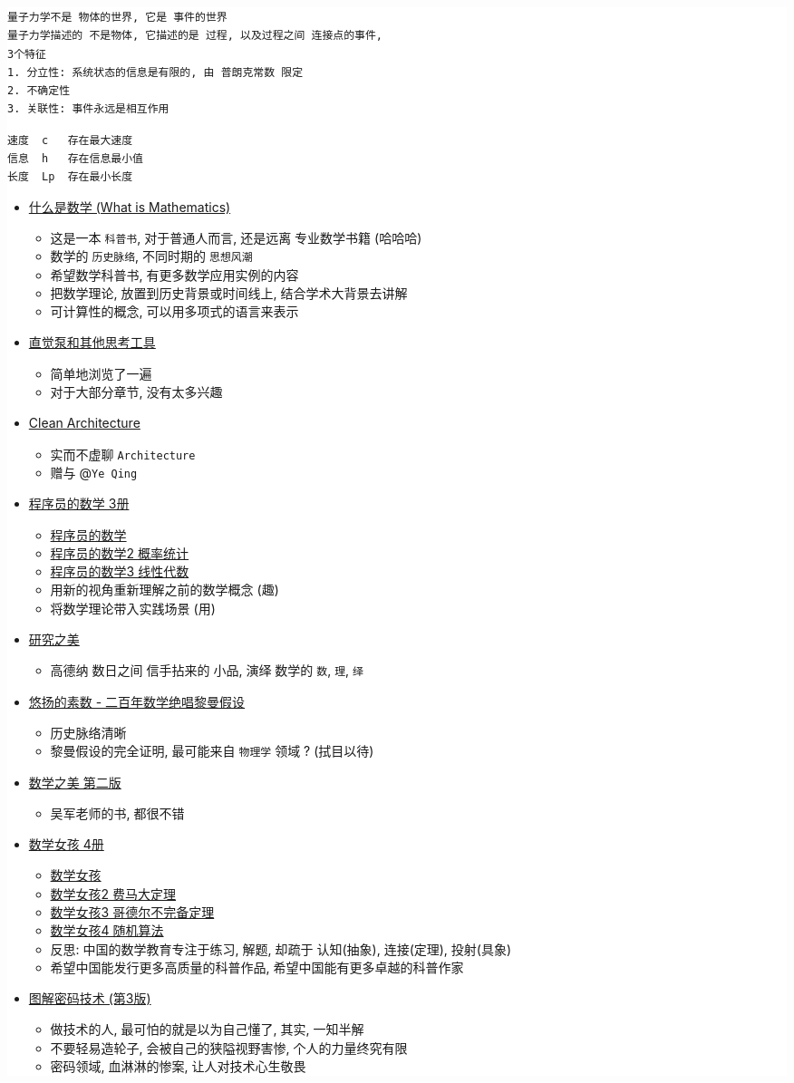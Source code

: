 ```
量子力学不是 物体的世界, 它是 事件的世界
量子力学描述的 不是物体, 它描述的是 过程, 以及过程之间 连接点的事件,
3个特征
1. 分立性: 系统状态的信息是有限的, 由 普朗克常数 限定
2. 不确定性
3. 关联性: 事件永远是相互作用
```

```
速度  c   存在最大速度
信息  h   存在信息最小值
长度  Lp  存在最小长度
```

* [什么是数学 (What is Mathematics)](https://book.douban.com/subject/1320282/)
  - 这是一本 `科普书`, 对于普通人而言, 还是远离 专业数学书籍 (哈哈哈)
  - 数学的 `历史脉络`, 不同时期的 `思想风潮`
  - 希望数学科普书, 有更多数学应用实例的内容
  - 把数学理论, 放置到历史背景或时间线上, 结合学术大背景去讲解
  - 可计算性的概念, 可以用多项式的语言来表示

* [直觉泵和其他思考工具](https://book.douban.com/subject/30340107/)
  - 简单地浏览了一遍
  - 对于大部分章节, 没有太多兴趣

* [Clean Architecture](https://book.douban.com/subject/30290504/)
  - 实而不虚聊 `Architecture`
  - 赠与 @`Ye Qing`

* [程序员的数学 3册](https://book.douban.com/subject/19949020/)
  - [程序员的数学](https://book.douban.com/subject/19949020/)
  - [程序员的数学2 概率统计](https://book.douban.com/subject/26593822/)
  - [程序员的数学3 线性代数](https://book.douban.com/subject/26740548/)
  - 用新的视角重新理解之前的数学概念 (趣)
  - 将数学理论带入实践场景 (用)

* [研究之美](https://book.douban.com/subject/7064456/)
  - 高德纳 数日之间 信手拈来的 小品, 演绎 数学的 `数`, `理`, `绎`

* [悠扬的素数 - 二百年数学绝唱黎曼假设](https://book.douban.com/subject/34834170/)
  - 历史脉络清晰
  - 黎曼假设的完全证明, 最可能来自 `物理学` 领域 ? (拭目以待)

* [数学之美 第二版](https://book.douban.com/subject/26163454/)
  - 吴军老师的书, 都很不错

* [数学女孩 4册](https://book.douban.com/subject/26677354/)
  - [数学女孩](https://book.douban.com/subject/26677354/)
  - [数学女孩2 费马大定理](https://book.douban.com/subject/26681597/)
  - [数学女孩3 哥德尔不完备定理](https://book.douban.com/subject/27193490/)
  - [数学女孩4 随机算法](https://book.douban.com/subject/33444625/)
  - 反思: 中国的数学教育专注于练习, 解题, 却疏于 认知(抽象), 连接(定理), 投射(具象)
  - 希望中国能发行更多高质量的科普作品, 希望中国能有更多卓越的科普作家

* [图解密码技术 (第3版)](https://book.douban.com/subject/26822106/)
  - 做技术的人, 最可怕的就是以为自己懂了, 其实, 一知半解
  - 不要轻易造轮子, 会被自己的狭隘视野害惨, 个人的力量终究有限
  - 密码领域, 血淋淋的惨案, 让人对技术心生敬畏
